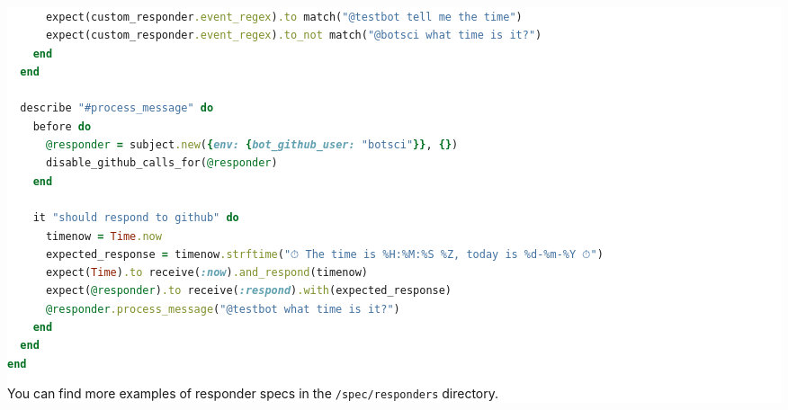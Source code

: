```ruby
      expect(custom_responder.event_regex).to match("@testbot tell me the time")
      expect(custom_responder.event_regex).to_not match("@botsci what time is it?")
    end
  end

  describe "#process_message" do
    before do
      @responder = subject.new({env: {bot_github_user: "botsci"}}, {})
      disable_github_calls_for(@responder)
    end

    it "should respond to github" do
      timenow = Time.now
      expected_response = timenow.strftime("⏱ The time is %H:%M:%S %Z, today is %d-%m-%Y ⏱")
      expect(Time).to receive(:now).and_respond(timenow)
      expect(@responder).to receive(:respond).with(expected_response)
      @responder.process_message("@testbot what time is it?")
    end
  end
end

```

You can find more examples of responder specs in the `/spec/responders` directory.

